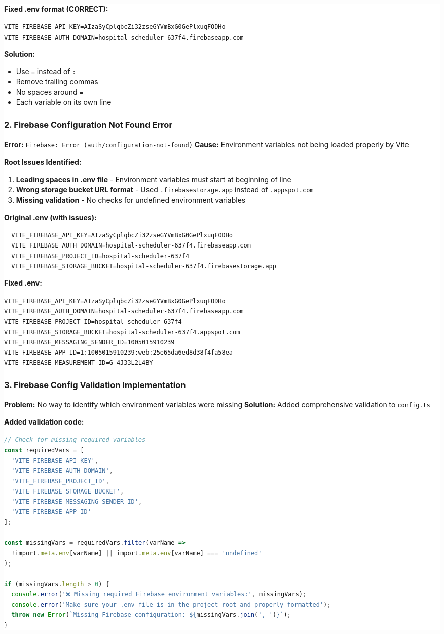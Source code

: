 **Fixed .env format (CORRECT):**
```
VITE_FIREBASE_API_KEY=AIzaSyCplqbcZi32zseGYVmBxG0GePlxuqFODHo
VITE_FIREBASE_AUTH_DOMAIN=hospital-scheduler-637f4.firebaseapp.com
```

**Solution:** 
- Use `=` instead of `:`
- Remove trailing commas
- No spaces around `=`
- Each variable on its own line

### 2. Firebase Configuration Not Found Error
**Error:** `Firebase: Error (auth/configuration-not-found)`
**Cause:** Environment variables not being loaded properly by Vite

**Root Issues Identified:**
1. **Leading spaces in .env file** - Environment variables must start at beginning of line
2. **Wrong storage bucket URL format** - Used `.firebasestorage.app` instead of `.appspot.com`
3. **Missing validation** - No checks for undefined environment variables

**Original .env (with issues):**
```
  VITE_FIREBASE_API_KEY=AIzaSyCplqbcZi32zseGYVmBxG0GePlxuqFODHo
  VITE_FIREBASE_AUTH_DOMAIN=hospital-scheduler-637f4.firebaseapp.com
  VITE_FIREBASE_PROJECT_ID=hospital-scheduler-637f4
  VITE_FIREBASE_STORAGE_BUCKET=hospital-scheduler-637f4.firebasestorage.app
```

**Fixed .env:**
```
VITE_FIREBASE_API_KEY=AIzaSyCplqbcZi32zseGYVmBxG0GePlxuqFODHo
VITE_FIREBASE_AUTH_DOMAIN=hospital-scheduler-637f4.firebaseapp.com
VITE_FIREBASE_PROJECT_ID=hospital-scheduler-637f4
VITE_FIREBASE_STORAGE_BUCKET=hospital-scheduler-637f4.appspot.com
VITE_FIREBASE_MESSAGING_SENDER_ID=1005015910239
VITE_FIREBASE_APP_ID=1:1005015910239:web:25e65da6ed8d38f4fa58ea
VITE_FIREBASE_MEASUREMENT_ID=G-4J33L2L4BY
```

### 3. Firebase Config Validation Implementation
**Problem:** No way to identify which environment variables were missing
**Solution:** Added comprehensive validation to `config.ts`

**Added validation code:**
```typescript
// Check for missing required variables
const requiredVars = [
  'VITE_FIREBASE_API_KEY',
  'VITE_FIREBASE_AUTH_DOMAIN', 
  'VITE_FIREBASE_PROJECT_ID',
  'VITE_FIREBASE_STORAGE_BUCKET',
  'VITE_FIREBASE_MESSAGING_SENDER_ID',
  'VITE_FIREBASE_APP_ID'
];

const missingVars = requiredVars.filter(varName => 
  !import.meta.env[varName] || import.meta.env[varName] === 'undefined'
);

if (missingVars.length > 0) {
  console.error('❌ Missing required Firebase environment variables:', missingVars);
  console.error('Make sure your .env file is in the project root and properly formatted');
  throw new Error(`Missing Firebase configuration: ${missingVars.join(', ')}`);
}
```
